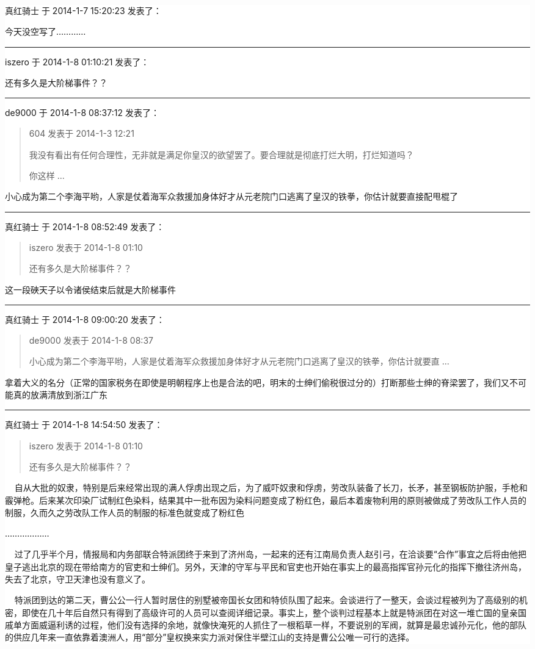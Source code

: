 
真红骑士 于 2014-1-7 15:20:23 发表了：

今天没空写了…………

---

iszero 于 2014-1-8 01:10:21 发表了：

还有多久是大阶梯事件？？

---

de9000 于 2014-1-8 08:37:12 发表了：

> 604 发表于 2014-1-3 12:21
>
> 我没有看出有任何合理性，无非就是满足你皇汉的欲望罢了。要合理就是彻底打烂大明，打烂知道吗？
>
> 你这样 ...

小心成为第二个李海平哟，人家是仗着海军众救援加身体好才从元老院门口逃离了皇汉的铁拳，你估计就要直接配甩棍了

---

真红骑士 于 2014-1-8 08:52:49 发表了：

> iszero 发表于 2014-1-8 01:10
>
> 还有多久是大阶梯事件？？

这一段硤天子以令诸侯结束后就是大阶梯事件

---

真红骑士 于 2014-1-8 09:00:20 发表了：

> de9000 发表于 2014-1-8 08:37
>
> 小心成为第二个李海平哟，人家是仗着海军众救援加身体好才从元老院门口逃离了皇汉的铁拳，你估计就要直 ...

拿着大义的名分（正常的国家税务在即使是明朝程序上也是合法的吧，明末的士绅们偷税很过分的）打断那些士绅的脊梁罢了，我们又不可能真的放满清放到浙江广东

---

真红骑士 于 2014-1-8 14:54:50 发表了：

> iszero 发表于 2014-1-8 01:10
>
> 还有多久是大阶梯事件？？

&nbsp; &nbsp; 自从大批的奴隶，特别是后来经常出现的满人俘虏出现之后，为了威吓奴隶和俘虏，劳改队装备了长刀，长矛，甚至钢板防护服，手枪和霰弹枪。后来某次印染厂试制红色染料，结果其中一批布因为染料问题变成了粉红色，最后本着废物利用的原则被做成了劳改队工作人员的制服，久而久之劳改队工作人员的制服的标准色就变成了粉红色

………………

&nbsp; &nbsp; 过了几乎半个月，情报局和内务部联合特派团终于来到了济州岛，一起来的还有江南局负责人赵引弓，在洽谈要“合作”事宜之后将由他把皇子逃出北京的现在带给南方的官吏和士绅们。另外，天津的守军与平民和官吏也开始在事实上的最高指挥官孙元化的指挥下撤往济州岛，失去了北京，守卫天津也没有意义了。

&nbsp; &nbsp; 特派团到达的第二天，曹公公一行人暂时居住的别墅被帝国长女团和特侦队围了起来。会谈进行了一整天，会谈过程被列为了高级别的机密，即使在几十年后自然只有得到了高级许可的人员可以查阅详细记录。事实上，整个谈判过程基本上就是特派团在对这一堆亡国的皇亲国戚单方面威逼利诱的过程，他们没有选择的余地，就像快淹死的人抓住了一根稻草一样，不要说别的军阀，就算是最忠诚孙元化，他的部队的供应几年来一直依靠着澳洲人，用“部分”皇权换来实力派对保住半壁江山的支持是曹公公唯一可行的选择。
